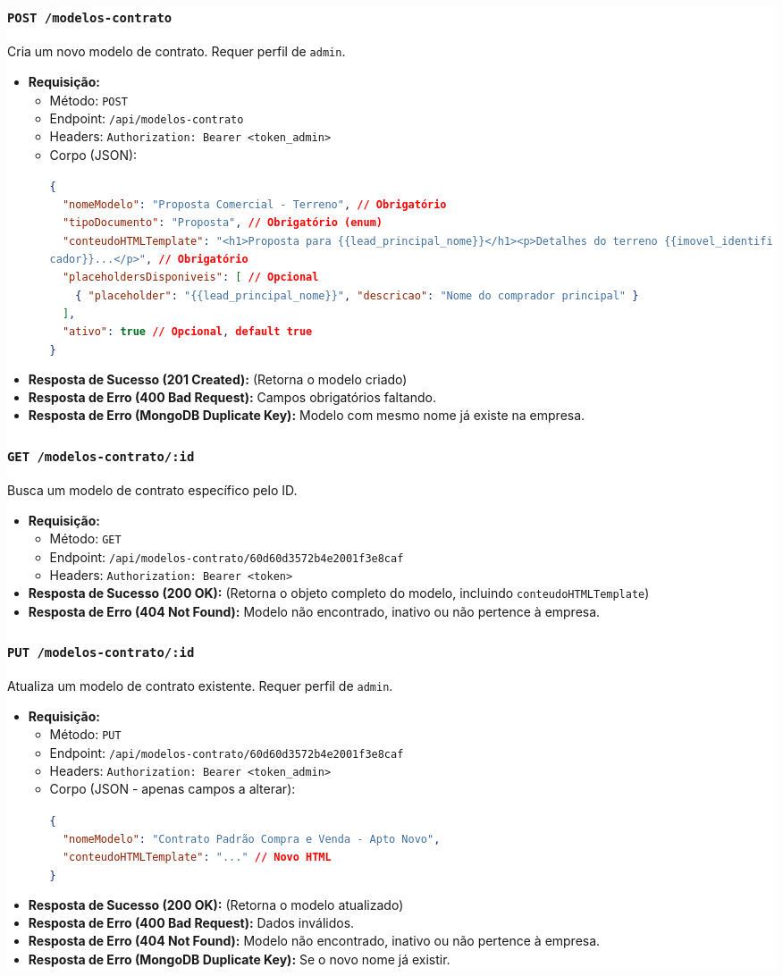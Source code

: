 ### `POST /modelos-contrato`

Cria um novo modelo de contrato. Requer perfil de `admin`.

*   **Requisição:**
    *   Método: `POST`
    *   Endpoint: `/api/modelos-contrato`
    *   Headers: `Authorization: Bearer <token_admin>`
    *   Corpo (JSON):
        ```json
        {
          "nomeModelo": "Proposta Comercial - Terreno", // Obrigatório
          "tipoDocumento": "Proposta", // Obrigatório (enum)
          "conteudoHTMLTemplate": "<h1>Proposta para {{lead_principal_nome}}</h1><p>Detalhes do terreno {{imovel_identificador}}...</p>", // Obrigatório
          "placeholdersDisponiveis": [ // Opcional
            { "placeholder": "{{lead_principal_nome}}", "descricao": "Nome do comprador principal" }
          ],
          "ativo": true // Opcional, default true
        }
        ```
*   **Resposta de Sucesso (201 Created):** (Retorna o modelo criado)
*   **Resposta de Erro (400 Bad Request):** Campos obrigatórios faltando.
*   **Resposta de Erro (MongoDB Duplicate Key):** Modelo com mesmo nome já existe na empresa.

### `GET /modelos-contrato/:id`

Busca um modelo de contrato específico pelo ID.

*   **Requisição:**
    *   Método: `GET`
    *   Endpoint: `/api/modelos-contrato/60d60d3572b4e2001f3e8caf`
    *   Headers: `Authorization: Bearer <token>`
*   **Resposta de Sucesso (200 OK):** (Retorna o objeto completo do modelo, incluindo `conteudoHTMLTemplate`)
*   **Resposta de Erro (404 Not Found):** Modelo não encontrado, inativo ou não pertence à empresa.

### `PUT /modelos-contrato/:id`

Atualiza um modelo de contrato existente. Requer perfil de `admin`.

*   **Requisição:**
    *   Método: `PUT`
    *   Endpoint: `/api/modelos-contrato/60d60d3572b4e2001f3e8caf`
    *   Headers: `Authorization: Bearer <token_admin>`
    *   Corpo (JSON - apenas campos a alterar):
        ```json
        {
          "nomeModelo": "Contrato Padrão Compra e Venda - Apto Novo",
          "conteudoHTMLTemplate": "..." // Novo HTML
        }
        ```
*   **Resposta de Sucesso (200 OK):** (Retorna o modelo atualizado)
*   **Resposta de Erro (400 Bad Request):** Dados inválidos.
*   **Resposta de Erro (404 Not Found):** Modelo não encontrado, inativo ou não pertence à empresa.
*   **Resposta de Erro (MongoDB Duplicate Key):** Se o novo nome já existir.

